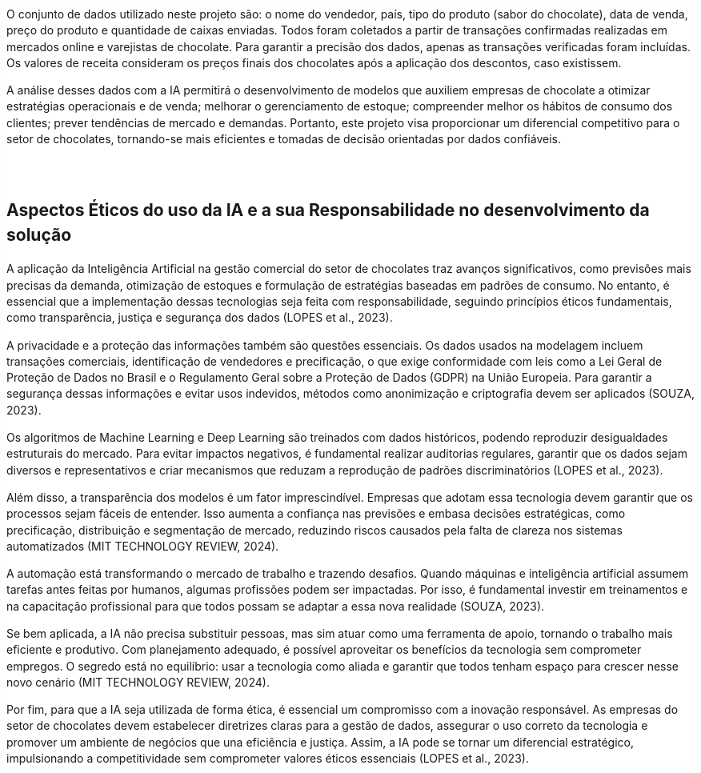 O conjunto de dados utilizado neste projeto são: o nome do vendedor, país, tipo do produto (sabor do chocolate), data de venda, preço do produto e quantidade de caixas enviadas. Todos foram coletados a partir de transações confirmadas realizadas em mercados online e varejistas de chocolate. Para garantir a precisão dos dados, apenas as transações verificadas foram incluídas. Os valores de receita consideram os preços finais dos chocolates após a aplicação dos descontos, caso existissem. 

A análise desses dados com a IA permitirá o desenvolvimento de modelos que auxiliem empresas de chocolate a otimizar estratégias operacionais e de venda; melhorar o gerenciamento de estoque; compreender melhor os hábitos de consumo dos clientes; prever tendências de mercado e demandas. Portanto, este projeto visa proporcionar um diferencial competitivo para o setor de chocolates, tornando-se mais eficientes e tomadas de decisão orientadas por dados confiáveis. 

<br>

## Aspectos Éticos do uso da IA e a sua Responsabilidade no desenvolvimento da solução

A aplicação da Inteligência Artificial na gestão comercial do setor de chocolates traz avanços significativos, como previsões mais precisas da demanda, otimização de estoques e formulação de estratégias baseadas em padrões de consumo. No entanto, é essencial que a implementação dessas tecnologias seja feita com responsabilidade, seguindo princípios éticos fundamentais, como transparência, justiça e segurança dos dados (LOPES et al., 2023). 

A privacidade e a proteção das informações também são questões essenciais. Os dados usados na modelagem incluem transações comerciais, identificação de vendedores e precificação, o que exige conformidade com leis como a Lei Geral de Proteção de Dados no Brasil e o Regulamento Geral sobre a Proteção de Dados (GDPR) na União Europeia. Para garantir a segurança dessas informações e evitar usos indevidos, métodos como anonimização e criptografia devem ser aplicados (SOUZA, 2023). 

Os algoritmos de Machine Learning e Deep Learning são treinados com dados históricos, podendo reproduzir desigualdades estruturais do mercado. Para evitar impactos negativos, é fundamental realizar auditorias regulares, garantir que os dados sejam diversos e representativos e criar mecanismos que reduzam a reprodução de padrões discriminatórios (LOPES et al., 2023). 

Além disso, a transparência dos modelos é um fator imprescindível. Empresas que adotam essa tecnologia devem garantir que os processos sejam fáceis de entender. Isso aumenta a confiança nas previsões e embasa decisões estratégicas, como precificação, distribuição e segmentação de mercado, reduzindo riscos causados pela falta de clareza nos sistemas automatizados (MIT TECHNOLOGY REVIEW, 2024). 

A automação está transformando o mercado de trabalho e trazendo desafios. Quando máquinas e inteligência artificial assumem tarefas antes feitas por humanos, algumas profissões podem ser impactadas. Por isso, é fundamental investir em treinamentos e na capacitação profissional para que todos possam se adaptar a essa nova realidade (SOUZA, 2023). 

Se bem aplicada, a IA não precisa substituir pessoas, mas sim atuar como uma ferramenta de apoio, tornando o trabalho mais eficiente e produtivo. Com planejamento adequado, é possível aproveitar os benefícios da tecnologia sem comprometer empregos. O segredo está no equilíbrio: usar a tecnologia como aliada e garantir que todos tenham espaço para crescer nesse novo cenário (MIT TECHNOLOGY REVIEW, 2024). 

Por fim, para que a IA seja utilizada de forma ética, é essencial um compromisso com a inovação responsável. As empresas do setor de chocolates devem estabelecer diretrizes claras para a gestão de dados, assegurar o uso correto da tecnologia e promover um ambiente de negócios que una eficiência e justiça. Assim, a IA pode se tornar um diferencial estratégico, impulsionando a competitividade sem comprometer valores éticos essenciais (LOPES et al., 2023). 
